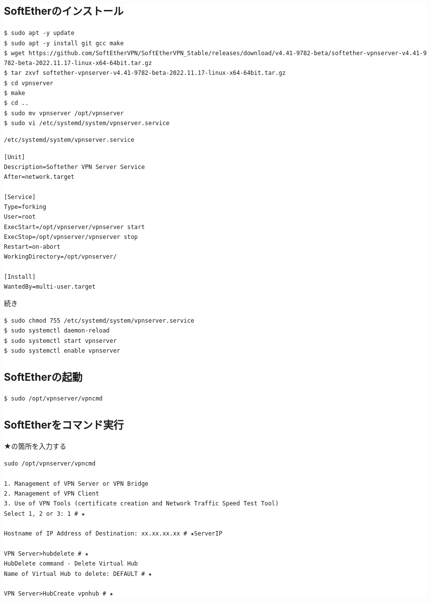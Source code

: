 ## SoftEtherのインストール
```
$ sudo apt -y update
$ sudo apt -y install git gcc make
$ wget https://github.com/SoftEtherVPN/SoftEtherVPN_Stable/releases/download/v4.41-9782-beta/softether-vpnserver-v4.41-9782-beta-2022.11.17-linux-x64-64bit.tar.gz
$ tar zxvf softether-vpnserver-v4.41-9782-beta-2022.11.17-linux-x64-64bit.tar.gz
$ cd vpnserver
$ make
$ cd ..
$ sudo mv vpnserver /opt/vpnserver
$ sudo vi /etc/systemd/system/vpnserver.service
```

`/etc/systemd/system/vpnserver.service`

```
[Unit]
Description=Softether VPN Server Service
After=network.target

[Service]
Type=forking
User=root
ExecStart=/opt/vpnserver/vpnserver start
ExecStop=/opt/vpnserver/vpnserver stop
Restart=on-abort
WorkingDirectory=/opt/vpnserver/

[Install]
WantedBy=multi-user.target
```

続き

```
$ sudo chmod 755 /etc/systemd/system/vpnserver.service
$ sudo systemctl daemon-reload
$ sudo systemctl start vpnserver
$ sudo systemctl enable vpnserver
```

## SoftEtherの起動

```
$ sudo /opt/vpnserver/vpncmd
```

## SoftEtherをコマンド実行
★の箇所を入力する
```
sudo /opt/vpnserver/vpncmd

1. Management of VPN Server or VPN Bridge
2. Management of VPN Client
3. Use of VPN Tools (certificate creation and Network Traffic Speed Test Tool)
Select 1, 2 or 3: 1 # ★

Hostname of IP Address of Destination: xx.xx.xx.xx # ★ServerIP

VPN Server>hubdelete # ★
HubDelete command - Delete Virtual Hub
Name of Virtual Hub to delete: DEFAULT # ★

VPN Server>HubCreate vpnhub # ★
```